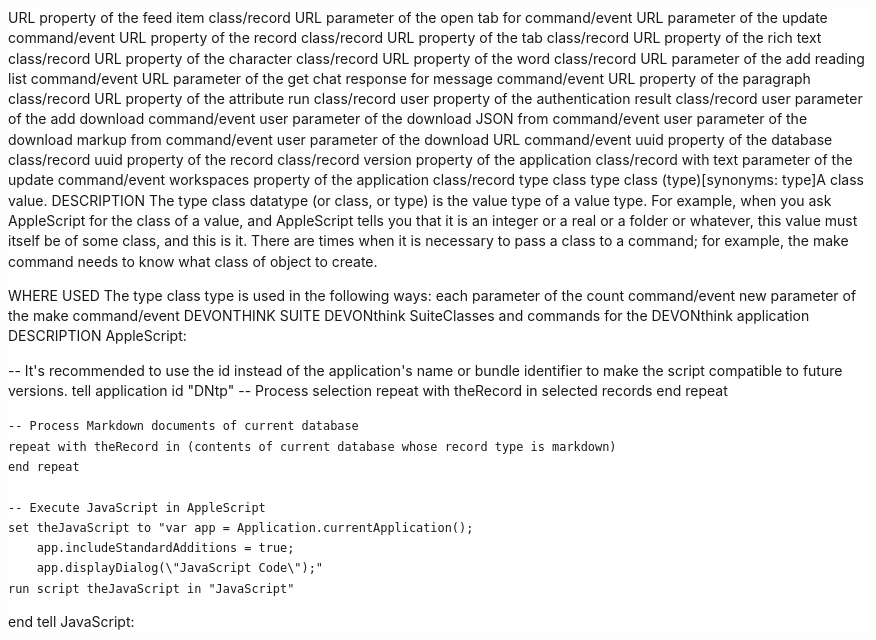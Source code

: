 URL property of the feed item class/record
URL parameter of the open tab for command/event
URL parameter of the update command/event
URL property of the record class/record
URL property of the tab class/record
URL property of the rich text class/record
URL property of the character class/record
URL property of the word class/record
URL parameter of the add reading list command/event
URL parameter of the get chat response for message command/event
URL property of the paragraph class/record
URL property of the attribute run class/record
user property of the authentication result class/record
user parameter of the add download command/event
user parameter of the download JSON from command/event
user parameter of the download markup from command/event
user parameter of the download URL command/event
uuid property of the database class/record
uuid property of the record class/record
version property of the application class/record
with text parameter of the update command/event
workspaces property of the application class/record
type class
type class (type)[synonyms: type]A class value.
DESCRIPTION
The type class datatype (or class, or type) is the value type of a value type. For example, when you ask AppleScript for the class of a value, and AppleScript tells you that it is an integer or a real or a folder or whatever, this value must itself be of some class, and this is it. There are times when it is necessary to pass a class to a command; for example, the make command needs to know what class of object to create.

WHERE USED
The type class type is used in the following ways:
each parameter of the count command/event
new parameter of the make command/event
DEVONTHINK SUITE
DEVONthink SuiteClasses and commands for the DEVONthink application
DESCRIPTION
AppleScript:

-- It's recommended to use the id instead of the application's name or bundle identifier to make the script compatible to future versions.
tell application id "DNtp"
	-- Process selection
	repeat with theRecord in selected records
	end repeat

	-- Process Markdown documents of current database
	repeat with theRecord in (contents of current database whose record type is markdown)
	end repeat

	-- Execute JavaScript in AppleScript
	set theJavaScript to "var app = Application.currentApplication();
		app.includeStandardAdditions = true;
		app.displayDialog(\"JavaScript Code\");"
	run script theJavaScript in "JavaScript"
end tell
JavaScript:
